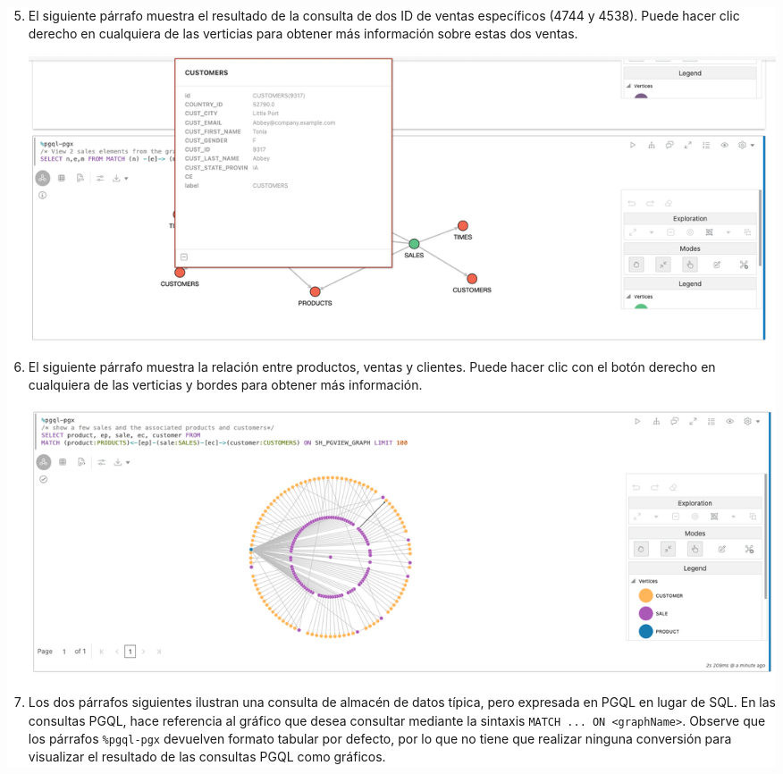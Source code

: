 5.  El siguiente párrafo muestra el resultado de la consulta de dos ID de ventas específicos (4744 y 4538). Puede hacer clic derecho en cualquiera de las verticias para obtener más información sobre estas dos ventas.
    
    ![Consulta por ID de ventas](./images/notebooks-query-by-sales-id.png "Consulta por ID de ventas ")
    
6.  El siguiente párrafo muestra la relación entre productos, ventas y clientes. Puede hacer clic con el botón derecho en cualquiera de las verticias y bordes para obtener más información.
    
    ![Consulta de la relación entre productos, ventas y clientes](./images/notebooks-query-by-sales-association.png "Consulta de la relación entre productos, ventas y clientes ")
    
7.  Los dos párrafos siguientes ilustran una consulta de almacén de datos típica, pero expresada en PGQL en lugar de SQL. En las consultas PGQL, hace referencia al gráfico que desea consultar mediante la sintaxis `MATCH ... ON <graphName>`. Observe que los párrafos `%pgql-pgx` devuelven formato tabular por defecto, por lo que no tiene que realizar ninguna conversión para visualizar el resultado de las consultas PGQL como gráficos.
    